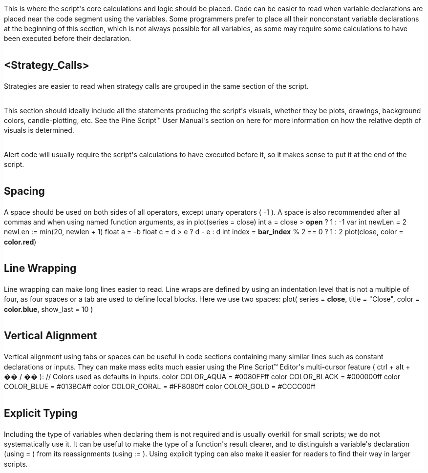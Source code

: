## <Calculations>

This is where the script's core calculations and logic should be placed. Code can be easier to read when variable declarations are placed near the code segment using the variables. Some programmers prefer to place all their nonconstant variable declarations at the beginning of this section, which is not always possible for all variables, as some may require some calculations to have been executed before their declaration.

## <Strategy_Calls>

Strategies are easier to read when strategy calls are grouped in the same section of the script.

## <Visuals>

This section should ideally include all the statements producing the script's visuals, whether they be plots, drawings, background colors, candle-plotting, etc. See the Pine Script™ User Manual's section on here for more information on how the relative depth of visuals is determined.

## <Alerts>

Alert code will usually require the script's calculations to have executed before it, so it makes sense to put it at the end of the script.

## Spacing

A space should be used on both sides of all operators, except unary operators ( -1 ). A space is also recommended after all commas and when using named function arguments, as in plot(series = close)
int a = close > **open** ? 1 : -1 var int newLen = 2 newLen := min(20, newlen + 1) float a = -b float c = d > e ? d - e : d int index = **bar_index** % 2 == 0 ? 1 : 2 plot(close, color = **color.red**)

## Line Wrapping

Line wrapping can make long lines easier to read. Line wraps are defined by using an indentation level that is not a multiple of four, as four spaces or a tab are used to define local blocks. Here we use two spaces:
plot( series = **close**, title = "Close", color = **color.blue**, show_last = 10 )

## Vertical Alignment

Vertical alignment using tabs or spaces can be useful in code sections containing many similar lines such as constant declarations or inputs. They can make mass edits much easier using the Pine Script™ Editor's multi-cursor feature ( ctrl  + alt  + �� / �� ):
// Colors used as defaults in inputs. color COLOR_AQUA  = #0080FFff color COLOR_BLACK = #000000ff color COLOR_BLUE  = #013BCAff color COLOR_CORAL = #FF8080ff color COLOR_GOLD  = #CCCC00ff

## Explicit Typing

Including the type of variables when declaring them is not required and is usually overkill for small scripts; we do not systematically use it. It can be useful to make the type of a function's result clearer, and to distinguish a variable's declaration (using = ) from its reassignments (using := ). Using explicit typing can also make it easier for readers to find their way in larger scripts.
